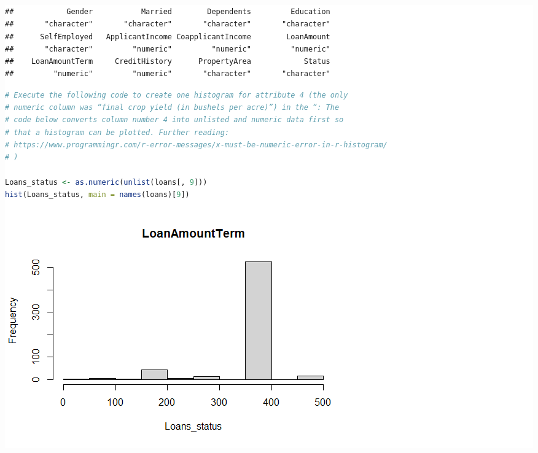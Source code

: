     ##            Gender           Married        Dependents         Education 
    ##       "character"       "character"       "character"       "character" 
    ##      SelfEmployed   ApplicantIncome CoapplicantIncome        LoanAmount 
    ##       "character"         "numeric"         "numeric"         "numeric" 
    ##    LoanAmountTerm     CreditHistory      PropertyArea            Status 
    ##         "numeric"         "numeric"       "character"       "character"

``` r
# Execute the following code to create one histogram for attribute 4 (the only
# numeric column was “final crop yield (in bushels per acre)”) in the “: The
# code below converts column number 4 into unlisted and numeric data first so
# that a histogram can be plotted. Further reading:
# https://www.programmingr.com/r-error-messages/x-must-be-numeric-error-in-r-histogram/
# )

Loans_status <- as.numeric(unlist(loans[, 9]))
hist(Loans_status, main = names(loans)[9])
```

![](Lab8-Submission-ModelPerformanceComparison_files/figure-gfm/Load%20Datasets-1.png)
